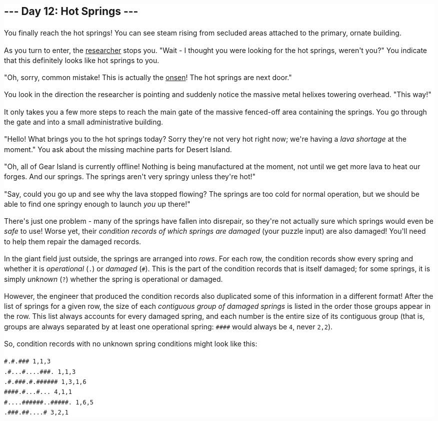## --- Day 12: Hot Springs ---

You finally reach the hot springs! You can see steam rising from secluded areas
attached to the primary, ornate building.

As you turn to enter, the  [researcher](https://adventofcode.com/2023/day/11)
stops you. "Wait - I thought you were looking for the hot springs, weren't you?"
You indicate that this definitely looks like hot springs to you.

"Oh, sorry, common mistake! This is actually
the  [onsen](https://en.wikipedia.org/wiki/Onsen)! The hot springs are next
door."

You look in the direction the researcher is pointing and suddenly notice the
massive metal helixes towering overhead. "This way!"

It only takes you a few more steps to reach the main gate of the massive
fenced-off area containing the springs. You go through the gate and into a small
administrative building.

"Hello! What brings you to the hot springs today? Sorry they're not very hot
right now; we're having a  _lava shortage_  at the moment." You ask about the
missing machine parts for Desert Island.

"Oh, all of Gear Island is currently offline! Nothing is being manufactured at
the moment, not until we get more lava to heat our forges. And our springs. The
springs aren't very springy unless they're hot!"

"Say, could you go up and see why the lava stopped flowing? The springs are too
cold for normal operation, but we should be able to find one springy enough to
launch  _you_  up there!"

There's just one problem - many of the springs have fallen into disrepair, so
they're not actually sure which springs would even be  _safe_  to use! Worse
yet, their  _condition records of which springs are damaged_  (your puzzle
input) are also damaged! You'll need to help them repair the damaged records.

In the giant field just outside, the springs are arranged into  _rows_. For each
row, the condition records show every spring and whether it is
_operational_  (`.`) or  _damaged_  (`#`). This is the part of the condition
records that is itself damaged; for some springs, it is simply  _unknown_  (`?`)
whether the spring is operational or damaged.

However, the engineer that produced the condition records also duplicated some
of this information in a different format! After the list of springs for a given
row, the size of each  _contiguous group of damaged springs_  is listed in the
order those groups appear in the row. This list always accounts for every
damaged spring, and each number is the entire size of its contiguous group (that
is, groups are always separated by at least one operational spring:  `####`
would always be  `4`, never  `2,2`).

So, condition records with no unknown spring conditions might look like this:

```
#.#.### 1,1,3
.#...#....###. 1,1,3
.#.###.#.###### 1,3,1,6
####.#...#... 4,1,1
#....######..#####. 1,6,5
.###.##....# 3,2,1
```
